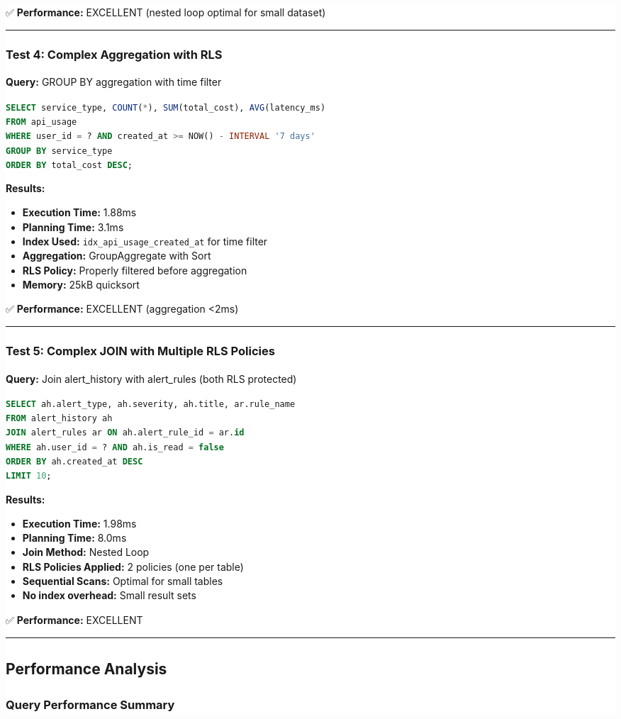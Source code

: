 ✅ **Performance:** EXCELLENT (nested loop optimal for small dataset)

---

### Test 4: Complex Aggregation with RLS
**Query:** GROUP BY aggregation with time filter
```sql
SELECT service_type, COUNT(*), SUM(total_cost), AVG(latency_ms)
FROM api_usage
WHERE user_id = ? AND created_at >= NOW() - INTERVAL '7 days'
GROUP BY service_type
ORDER BY total_cost DESC;
```

**Results:**
- **Execution Time:** 1.88ms
- **Planning Time:** 3.1ms
- **Index Used:** `idx_api_usage_created_at` for time filter
- **Aggregation:** GroupAggregate with Sort
- **RLS Policy:** Properly filtered before aggregation
- **Memory:** 25kB quicksort

✅ **Performance:** EXCELLENT (aggregation <2ms)

---

### Test 5: Complex JOIN with Multiple RLS Policies
**Query:** Join alert_history with alert_rules (both RLS protected)
```sql
SELECT ah.alert_type, ah.severity, ah.title, ar.rule_name
FROM alert_history ah
JOIN alert_rules ar ON ah.alert_rule_id = ar.id
WHERE ah.user_id = ? AND ah.is_read = false
ORDER BY ah.created_at DESC
LIMIT 10;
```

**Results:**
- **Execution Time:** 1.98ms
- **Planning Time:** 8.0ms
- **Join Method:** Nested Loop
- **RLS Policies Applied:** 2 policies (one per table)
- **Sequential Scans:** Optimal for small tables
- **No index overhead:** Small result sets

✅ **Performance:** EXCELLENT

---

## Performance Analysis

### Query Performance Summary
